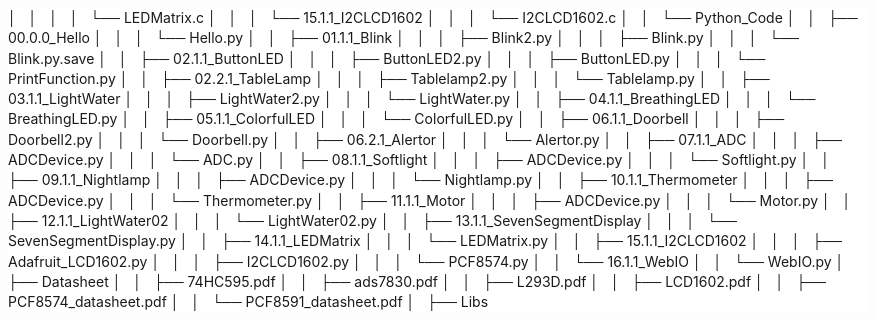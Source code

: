 │       │   │   │   └── LEDMatrix.c
│       │   │   └── 15.1.1_I2CLCD1602
│       │   │       └── I2CLCD1602.c
│       │   └── Python_Code
│       │       ├── 00.0.0_Hello
│       │       │   └── Hello.py
│       │       ├── 01.1.1_Blink
│       │       │   ├── Blink2.py
│       │       │   ├── Blink.py
│       │       │   └── Blink.py.save
│       │       ├── 02.1.1_ButtonLED
│       │       │   ├── ButtonLED2.py
│       │       │   ├── ButtonLED.py
│       │       │   └── PrintFunction.py
│       │       ├── 02.2.1_TableLamp
│       │       │   ├── Tablelamp2.py
│       │       │   └── Tablelamp.py
│       │       ├── 03.1.1_LightWater
│       │       │   ├── LightWater2.py
│       │       │   └── LightWater.py
│       │       ├── 04.1.1_BreathingLED
│       │       │   └── BreathingLED.py
│       │       ├── 05.1.1_ColorfulLED
│       │       │   └── ColorfulLED.py
│       │       ├── 06.1.1_Doorbell
│       │       │   ├── Doorbell2.py
│       │       │   └── Doorbell.py
│       │       ├── 06.2.1_Alertor
│       │       │   └── Alertor.py
│       │       ├── 07.1.1_ADC
│       │       │   ├── ADCDevice.py
│       │       │   └── ADC.py
│       │       ├── 08.1.1_Softlight
│       │       │   ├── ADCDevice.py
│       │       │   └── Softlight.py
│       │       ├── 09.1.1_Nightlamp
│       │       │   ├── ADCDevice.py
│       │       │   └── Nightlamp.py
│       │       ├── 10.1.1_Thermometer
│       │       │   ├── ADCDevice.py
│       │       │   └── Thermometer.py
│       │       ├── 11.1.1_Motor
│       │       │   ├── ADCDevice.py
│       │       │   └── Motor.py
│       │       ├── 12.1.1_LightWater02
│       │       │   └── LightWater02.py
│       │       ├── 13.1.1_SevenSegmentDisplay
│       │       │   └── SevenSegmentDisplay.py
│       │       ├── 14.1.1_LEDMatrix
│       │       │   └── LEDMatrix.py
│       │       ├── 15.1.1_I2CLCD1602
│       │       │   ├── Adafruit_LCD1602.py
│       │       │   ├── I2CLCD1602.py
│       │       │   └── PCF8574.py
│       │       └── 16.1.1_WebIO
│       │           └── WebIO.py
│       ├── Datasheet
│       │   ├── 74HC595.pdf
│       │   ├── ads7830.pdf
│       │   ├── L293D.pdf
│       │   ├── LCD1602.pdf
│       │   ├── PCF8574_datasheet.pdf
│       │   └── PCF8591_datasheet.pdf
│       ├── Libs